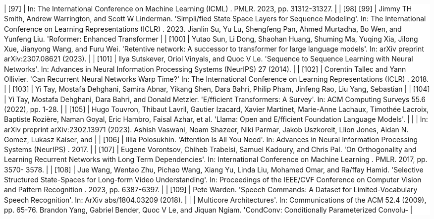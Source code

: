 | [97]      | In: The International Conference on Machine Learning (ICML) . PMLR. 2023, pp. 31312-31327.                                                                                                                                                                                                               |
| [98] [99] | Jimmy TH Smith, Andrew Warrington, and Scott W Linderman. 'Simpli/fied State Space Layers for Sequence Modeling'. In: The International Conference on Learning Representations (ICLR) . 2023. Jianlin Su, Yu Lu, Shengfeng Pan, Ahmed Murtadha, Bo Wen, and Yunfeng Liu. 'Roformer: Enhanced Transformer |
| [100]     | Yutao Sun, Li Dong, Shaohan Huang, Shuming Ma, Yuqing Xia, Jilong Xue, Jianyong Wang, and Furu Wei. 'Retentive network: A successor to transformer for large language models'. In: arXiv preprint arXiv:2307.08621 (2023).                                                                               |
| [101]     | Ilya Sutskever, Oriol Vinyals, and Quoc V Le. 'Sequence to Sequence Learning with Neural Networks'. In: Advances in Neural Information Processing Systems (NeurIPS) 27 (2014).                                                                                                                           |
| [102]     | Corentin Tallec and Yann Ollivier. 'Can Recurrent Neural Networks Warp Time?' In: The International Conference on Learning Representations (ICLR) . 2018.                                                                                                                                                |
| [103]     | Yi Tay, Mostafa Dehghani, Samira Abnar, Yikang Shen, Dara Bahri, Philip Pham, Jinfeng Rao, Liu Yang, Sebastian                                                                                                                                                                                           |
| [104]     | Yi Tay, Mostafa Dehghani, Dara Bahri, and Donald Metzler. 'E/fficient Transformers: A Survey'. In: ACM Computing Surveys 55.6 (2022), pp. 1-28.                                                                                                                                                          |
| [105]     | Hugo Touvron, Thibaut Lavril, Gautier Izacard, Xavier Martinet, Marie-Anne Lachaux, Timothée Lacroix, Baptiste Rozière, Naman Goyal, Eric Hambro, Faisal Azhar, et al. 'Llama: Open and E/fficient Foundation Language Models'.                                                                          |
|           | In: arXiv preprint arXiv:2302.13971 (2023). Ashish Vaswani, Noam Shazeer, Niki Parmar, Jakob Uszkoreit, Llion Jones, Aidan N. Gomez, Lukasz Kaiser, and                                                                                                                                                  |
| [106]     | Illia Polosukhin. 'Attention Is All You Need'. In: Advances in Neural Information Processing Systems (NeurIPS) . 2017.                                                                                                                                                                                   |
| [107]     | Eugene Vorontsov, Chiheb Trabelsi, Samuel Kadoury, and Chris Pal. 'On Orthogonality and Learning Recurrent Networks with Long Term Dependencies'. In: International Conference on Machine Learning . PMLR. 2017, pp. 3570- 3578.                                                                         |
| [108]     | Jue Wang, Wentao Zhu, Pichao Wang, Xiang Yu, Linda Liu, Mohamed Omar, and Ra/ffay Hamid. 'Selective Structured State-Spaces for Long-form Video Understanding'. In: Proceedings of the IEEE/CVF Conference on Computer Vision and Pattern Recognition . 2023, pp. 6387-6397.                             |
| [109]     | Pete Warden. 'Speech Commands: A Dataset for Limited-Vocabulary Speech Recognition'. In: ArXiv abs/1804.03209 (2018).                                                                                                                                                                                    |
|           | Multicore Architectures'. In: Communications of the ACM 52.4 (2009), pp. 65-76. Brandon Yang, Gabriel Bender, Quoc V Le, and Jiquan Ngiam. 'CondConv: Conditionally Parameterized Convolu-                                                                                                               |
